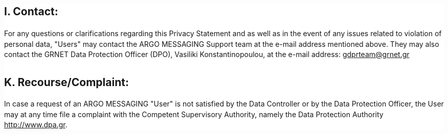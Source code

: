 I. Contact:
-----------
For any questions or clarifications regarding this Privacy Statement and as well as in the event of any issues related to violation of personal data, "Users" may contact the ARGO MESSAGING Support team at the e-mail address mentioned above.
They may also contact the GRNET Data Protection Officer (DPO), Vasiliki Konstantinopoulou, at the e-mail address: gdprteam@grnet.gr
 
K. Recourse/Complaint:
----------------------
 
In case a request of an ARGO MESSAGING "User" is not satisfied by the Data Controller or by the Data Protection Officer, the User may at any time file a complaint with the Competent Supervisory Authority, namely the Data Protection Authority http://www.dpa.gr.

